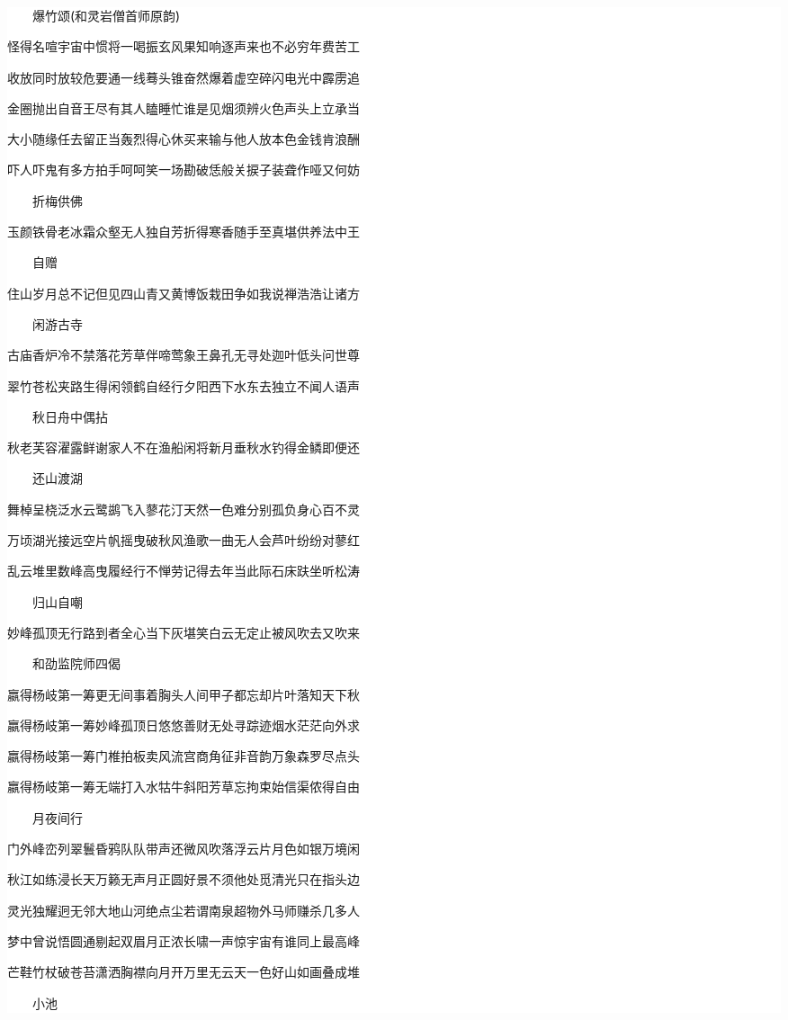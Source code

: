 　　爆竹颂(和灵岩僧首师原韵)

怪得名喧宇宙中惯将一喝振玄风果知响逐声来也不必穷年费苦工

收放同时放较危要通一线蓦头锥奋然爆着虚空碎闪电光中霹雳追

金圈抛出自音王尽有其人瞌睡忙谁是见烟须辨火色声头上立承当

大小随缘任去留正当轰烈得心休买来输与他人放本色金钱肯浪酬

吓人吓鬼有多方拍手呵呵笑一场勘破恁般关捩子装聋作哑又何妨

　　折梅供佛

玉颜铁骨老冰霜众壑无人独自芳折得寒香随手至真堪供养法中王

　　自赠

住山岁月总不记但见四山青又黄博饭栽田争如我说禅浩浩让诸方

　　闲游古寺

古庙香炉冷不禁落花芳草伴啼莺象王鼻孔无寻处迦叶低头问世尊

翠竹苍松夹路生得闲领鹤自经行夕阳西下水东去独立不闻人语声

　　秋日舟中偶拈

秋老芙容濯露鲜谢家人不在渔船闲将新月垂秋水钓得金鳞即便还

　　还山渡湖

舞棹呈桡泛水云鹭鹚飞入蓼花汀天然一色难分别孤负身心百不灵

万顷湖光接远空片帆摇曳破秋风渔歌一曲无人会芦叶纷纷对蓼红

乱云堆里数峰高曳履经行不惮劳记得去年当此际石床趺坐听松涛

　　归山自嘲

妙峰孤顶无行路到者全心当下灰堪笑白云无定止被风吹去又吹来

　　和劭监院师四偈

嬴得杨岐第一筹更无间事着胸头人间甲子都忘却片叶落知天下秋

嬴得杨岐第一筹妙峰孤顶日悠悠善财无处寻踪迹烟水茫茫向外求

嬴得杨岐第一筹门椎拍板卖风流宫商角征非音韵万象森罗尽点头

嬴得杨岐第一筹无端打入水牯牛斜阳芳草忘拘束始信渠侬得自由

　　月夜间行

门外峰峦列翠鬟昏鸦队队带声还微风吹落浮云片月色如银万境闲

秋江如练浸长天万籁无声月正圆好景不须他处觅清光只在指头边

灵光独耀迥无邻大地山河绝点尘若谓南泉超物外马师赚杀几多人

梦中曾说悟圆通剔起双眉月正浓长啸一声惊宇宙有谁同上最高峰

芒鞋竹杖破苍苔潇洒胸襟向月开万里无云天一色好山如画叠成堆

　　小池
